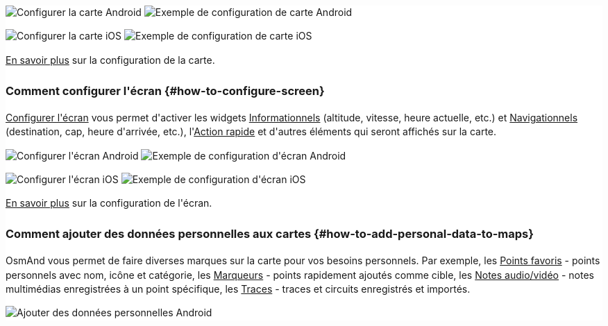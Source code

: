 ![Configurer la carte Android](@site/static/img/settings/configure_map_menu_android.png) ![Exemple de configuration de carte Android](@site/static/img/settings/configure_map_example_android.png)

</TabItem>

<TabItem value="ios" label="iOS">

![Configurer la carte iOS](@site/static/img/settings/configure_map_menu_ios.png) ![Exemple de configuration de carte iOS](@site/static/img/settings/configure_map_example_ios.png)

</TabItem>

</Tabs>

[En savoir plus](../map/configure-map-menu.md) sur la configuration de la carte.


### Comment configurer l'écran {#how-to-configure-screen}

[Configurer l'écran](../widgets/configure-screen.md) vous permet d'activer les widgets [Informationnels](../widgets/info-widgets.md) (altitude, vitesse, heure actuelle, etc.) et [Navigationnels](../widgets/nav-widgets.md) (destination, cap, heure d'arrivée, etc.), l'[Action rapide](../widgets/quick-action.md) et d'autres éléments qui seront affichés sur la carte.

<Tabs groupId="operating-systems">

<TabItem value="android" label="Android">

![Configurer l'écran Android](@site/static/img/widgets/configure_screen_android.png) ![Exemple de configuration d'écran Android](@site/static/img/settings/configure_screen_example_android.png)

</TabItem>

<TabItem value="ios" label="iOS">

![Configurer l'écran iOS](@site/static/img/settings/configure_screen_ios.png) ![Exemple de configuration d'écran iOS](@site/static/img/settings/configure_screen_example_ios.png)

</TabItem>

</Tabs>

[En savoir plus](../widgets/configure-screen.md) sur la configuration de l'écran.


### Comment ajouter des données personnelles aux cartes {#how-to-add-personal-data-to-maps}

OsmAnd vous permet de faire diverses marques sur la carte pour vos besoins personnels. Par exemple, les [Points favoris](../personal/favorites.md) - points personnels avec nom, icône et catégorie, les [Marqueurs](../personal/markers.md) - points rapidement ajoutés comme cible, les [Notes audio/vidéo](../plugins/audio-video-notes.md) - notes multimédias enregistrées à un point spécifique, les [Traces](../personal/tracks/manage-tracks.md) - traces et circuits enregistrés et importés.

<Tabs groupId="operating-systems">

<TabItem value="android" label="Android">

![Ajouter des données personnelles Android](@site/static/img/settings/personal_data_android.png)

</TabItem>
